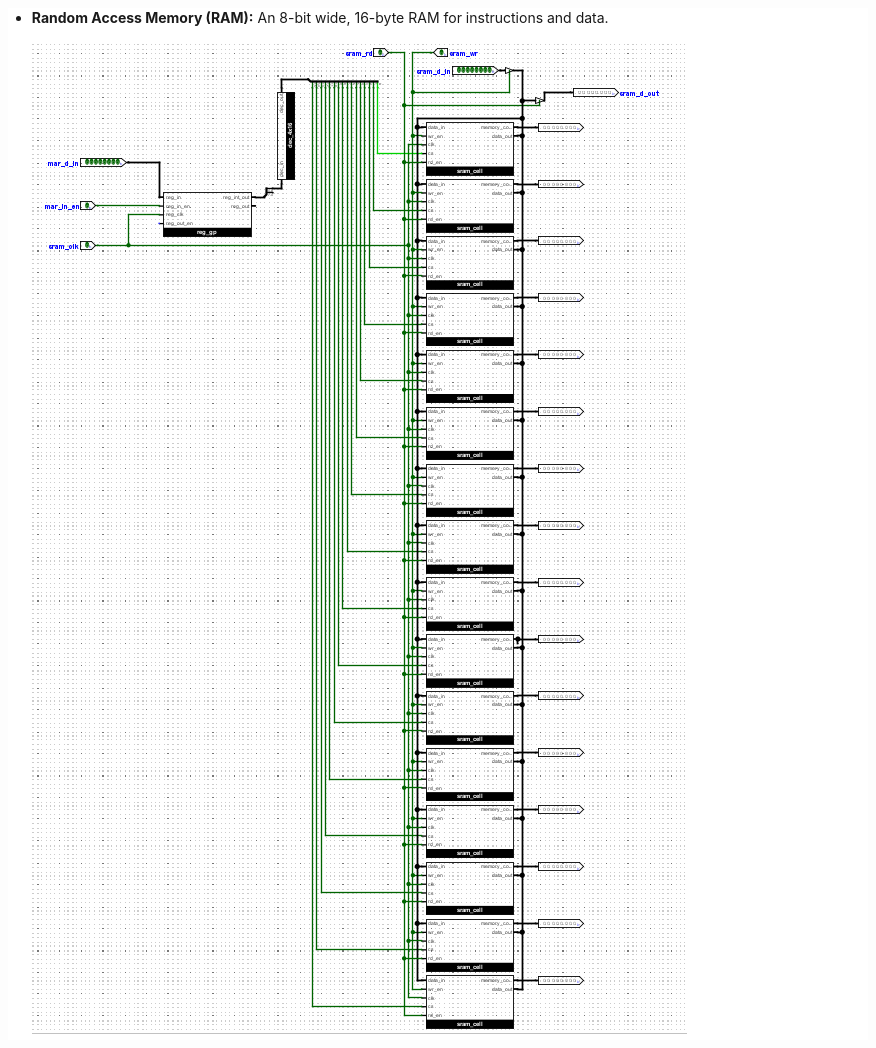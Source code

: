 - **Random Access Memory (RAM):** An 8-bit wide, 16-byte RAM for instructions and data.

  ![RAM](images/sap1_sram_avishek.png)
